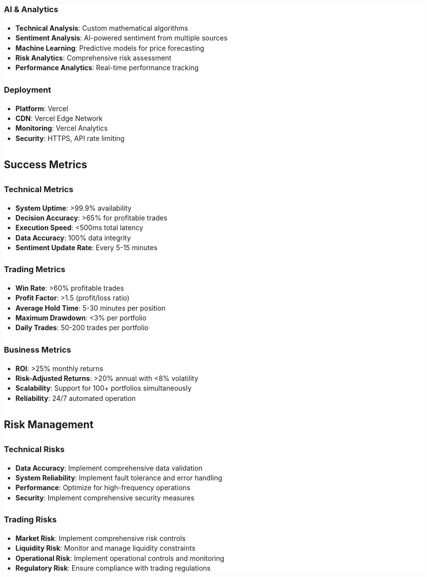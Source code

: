### AI & Analytics
- **Technical Analysis**: Custom mathematical algorithms
- **Sentiment Analysis**: AI-powered sentiment from multiple sources
- **Machine Learning**: Predictive models for price forecasting
- **Risk Analytics**: Comprehensive risk assessment
- **Performance Analytics**: Real-time performance tracking

### Deployment
- **Platform**: Vercel
- **CDN**: Vercel Edge Network
- **Monitoring**: Vercel Analytics
- **Security**: HTTPS, API rate limiting

## Success Metrics

### Technical Metrics
- **System Uptime**: >99.9% availability
- **Decision Accuracy**: >65% for profitable trades
- **Execution Speed**: <500ms total latency
- **Data Accuracy**: 100% data integrity
- **Sentiment Update Rate**: Every 5-15 minutes

### Trading Metrics
- **Win Rate**: >60% profitable trades
- **Profit Factor**: >1.5 (profit/loss ratio)
- **Average Hold Time**: 5-30 minutes per position
- **Maximum Drawdown**: <3% per portfolio
- **Daily Trades**: 50-200 trades per portfolio

### Business Metrics
- **ROI**: >25% monthly returns
- **Risk-Adjusted Returns**: >20% annual with <8% volatility
- **Scalability**: Support for 100+ portfolios simultaneously
- **Reliability**: 24/7 automated operation

## Risk Management

### Technical Risks
- **Data Accuracy**: Implement comprehensive data validation
- **System Reliability**: Implement fault tolerance and error handling
- **Performance**: Optimize for high-frequency operations
- **Security**: Implement comprehensive security measures

### Trading Risks
- **Market Risk**: Implement comprehensive risk controls
- **Liquidity Risk**: Monitor and manage liquidity constraints
- **Operational Risk**: Implement operational controls and monitoring
- **Regulatory Risk**: Ensure compliance with trading regulations
